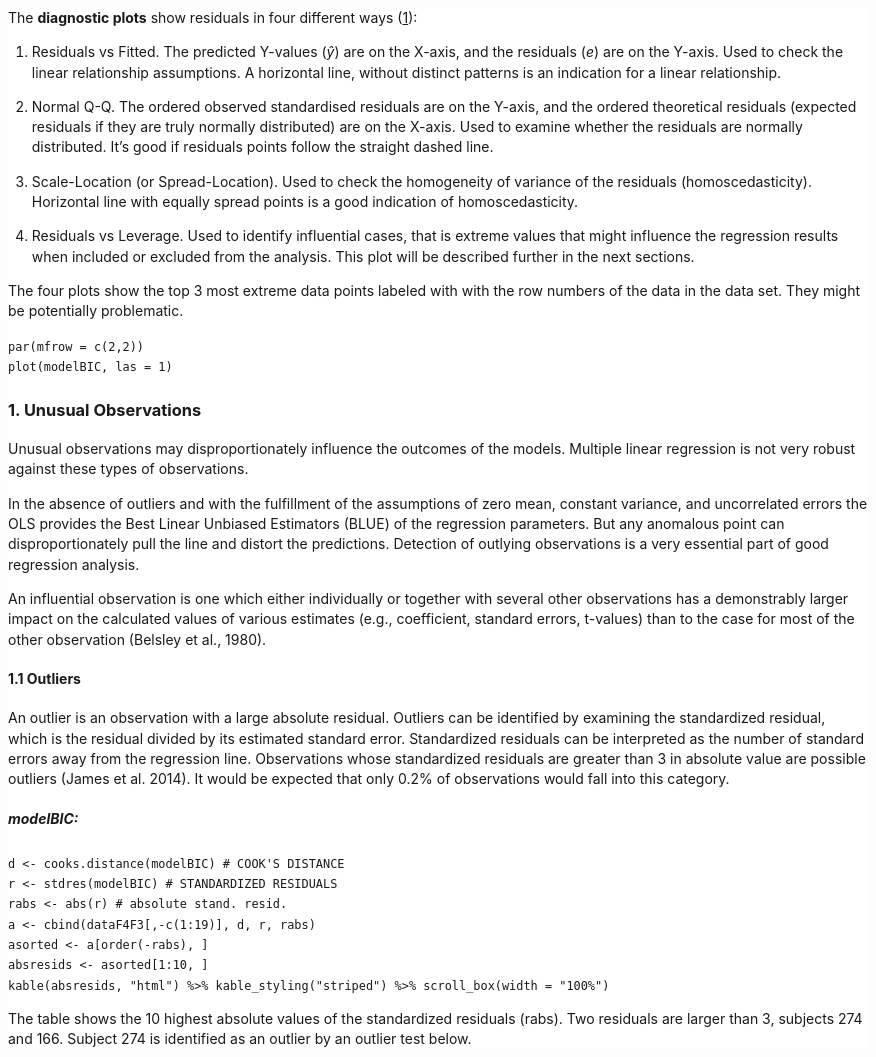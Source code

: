 The **diagnostic plots** show residuals in four different ways ([1](http://www.sthda.com/english/articles/39-regression-model-diagnostics/161-linear-regression-assumptions-and-diagnostics-in-r-essentials/)):

1. Residuals vs Fitted. The predicted Y-values ($\hat{y}$) are on the X-axis, and the residuals (*e*) are on the Y-axis. Used to check the linear relationship assumptions. A horizontal line, without distinct patterns is an indication for a linear relationship.

2. Normal Q-Q. The ordered observed standardised residuals are on the Y-axis, and the ordered theoretical residuals (expected residuals if they are truly normally distributed) are on the X-axis. Used to examine whether the residuals are normally distributed. It’s good if residuals points follow the straight dashed line.

3. Scale-Location (or Spread-Location). Used to check the homogeneity of variance of the residuals (homoscedasticity). Horizontal line with equally spread points is a good indication of homoscedasticity.

4. Residuals vs Leverage. Used to identify influential cases, that is extreme values that might influence the regression results when included or excluded from the analysis. This plot will be described further in the next sections.

The four plots show the top 3 most extreme data points labeled with with the row numbers of the data in the data set. They might be potentially problematic.

```{r}
par(mfrow = c(2,2))
plot(modelBIC, las = 1)
```
### 1. Unusual Observations
Unusual observations may disproportionately influence the outcomes of the models.
Multiple linear regression is not very robust against these types of observations.

In  the  absence  of  outliers  and  with  the  fulfillment  of  the  assumptions  of  zero mean, constant variance, and uncorrelated errors the OLS provides the Best Linear Unbiased Estimators (BLUE) of the regression parameters. But any anomalous point can disproportionately pull the line and distort the predictions. Detection of outlying observations is a very  essential  part  of  good  regression  analysis.

An influential observation is one which either individually or together with several other observations has a demonstrably larger impact on the calculated values of various estimates (e.g., coefficient, standard errors, t-values) than to the case for most of the other observation (Belsley et al., 1980).

#### 1.1 Outliers
An outlier is an observation with a large absolute residual. Outliers can be identified by examining the standardized residual, which is the residual divided by its estimated standard error. Standardized residuals can be interpreted as the number of standard errors away from the regression line. Observations whose standardized residuals are greater than 3 in absolute value are possible outliers (James et al. 2014). It would be expected that only 0.2% of observations would fall into this category.
##### modelBIC:
```{r}
d <- cooks.distance(modelBIC) # COOK'S DISTANCE
r <- stdres(modelBIC) # STANDARDIZED RESIDUALS
rabs <- abs(r) # absolute stand. resid.
a <- cbind(dataF4F3[,-c(1:19)], d, r, rabs)
asorted <- a[order(-rabs), ]
absresids <- asorted[1:10, ]
kable(absresids, "html") %>% kable_styling("striped") %>% scroll_box(width = "100%")
```
The table shows the 10 highest absolute values of the standardized residuals (rabs). Two residuals are larger than 3, subjects 274 and 166. Subject 274 is identified as an outlier by an outlier test below.
